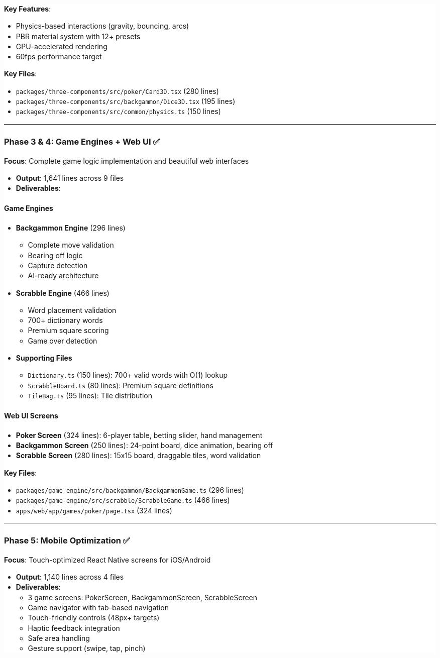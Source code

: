 **Key Features**:
- Physics-based interactions (gravity, bouncing, arcs)
- PBR material system with 12+ presets
- GPU-accelerated rendering
- 60fps performance target

**Key Files**:
- `packages/three-components/src/poker/Card3D.tsx` (280 lines)
- `packages/three-components/src/backgammon/Dice3D.tsx` (195 lines)
- `packages/three-components/src/common/physics.ts` (150 lines)

---

### Phase 3 & 4: Game Engines + Web UI ✅
**Focus**: Complete game logic implementation and beautiful web interfaces
- **Output**: 1,641 lines across 9 files
- **Deliverables**:

#### Game Engines
- **Backgammon Engine** (296 lines)
  - Complete move validation
  - Bearing off logic
  - Capture detection
  - AI-ready architecture

- **Scrabble Engine** (466 lines)
  - Word placement validation
  - 700+ dictionary words
  - Premium square scoring
  - Game over detection

- **Supporting Files**
  - `Dictionary.ts` (150 lines): 700+ valid words with O(1) lookup
  - `ScrabbleBoard.ts` (80 lines): Premium square definitions
  - `TileBag.ts` (95 lines): Tile distribution

#### Web UI Screens
- **Poker Screen** (324 lines): 6-player table, betting slider, hand management
- **Backgammon Screen** (250 lines): 24-point board, dice animation, bearing off
- **Scrabble Screen** (280 lines): 15x15 board, draggable tiles, word validation

**Key Files**:
- `packages/game-engine/src/backgammon/BackgammonGame.ts` (296 lines)
- `packages/game-engine/src/scrabble/ScrabbleGame.ts` (466 lines)
- `apps/web/app/games/poker/page.tsx` (324 lines)

---

### Phase 5: Mobile Optimization ✅
**Focus**: Touch-optimized React Native screens for iOS/Android
- **Output**: 1,140 lines across 4 files
- **Deliverables**:
  - 3 game screens: PokerScreen, BackgammonScreen, ScrabbleScreen
  - Game navigator with tab-based navigation
  - Touch-friendly controls (48px+ targets)
  - Haptic feedback integration
  - Safe area handling
  - Gesture support (swipe, tap, pinch)
